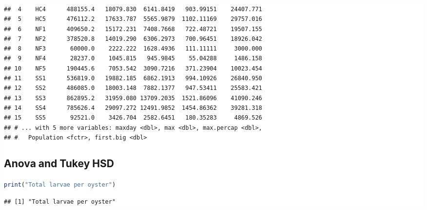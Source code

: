     ##  4    HC4      488155.4   18079.830  6141.8419   903.99151    24407.771
    ##  5    HC5      476112.2   17633.787  5565.9879  1102.11169    29757.016
    ##  6    NF1      409650.2   15172.231  7408.7668   722.48721    19507.155
    ##  7    NF2      378520.8   14019.290  6306.2973   700.96451    18926.042
    ##  8    NF3       60000.0    2222.222  1628.4936   111.11111     3000.000
    ##  9    NF4       28237.0    1045.815   945.9845    55.04288     1486.158
    ## 10    NF5      190445.6    7053.542  3090.7216   371.23904    10023.454
    ## 11    SS1      536819.0   19882.185  6862.1913   994.10926    26840.950
    ## 12    SS2      486085.0   18003.148  7882.1377   947.53411    25583.421
    ## 13    SS3      862895.2   31959.080 13709.2035  1521.86096    41090.246
    ## 14    SS4      785626.4   29097.272 12491.9852  1454.86362    39281.318
    ## 15    SS5       92521.0    3426.704  2582.6451   180.35283     4869.526
    ## # ... with 5 more variables: maxday <dbl>, max <dbl>, max.percap <dbl>,
    ## #   Population <fctr>, first.big <dbl>

Anova and Tukey HSD
-------------------

``` r
print("Total larvae per oyster")
```

    ## [1] "Total larvae per oyster"
